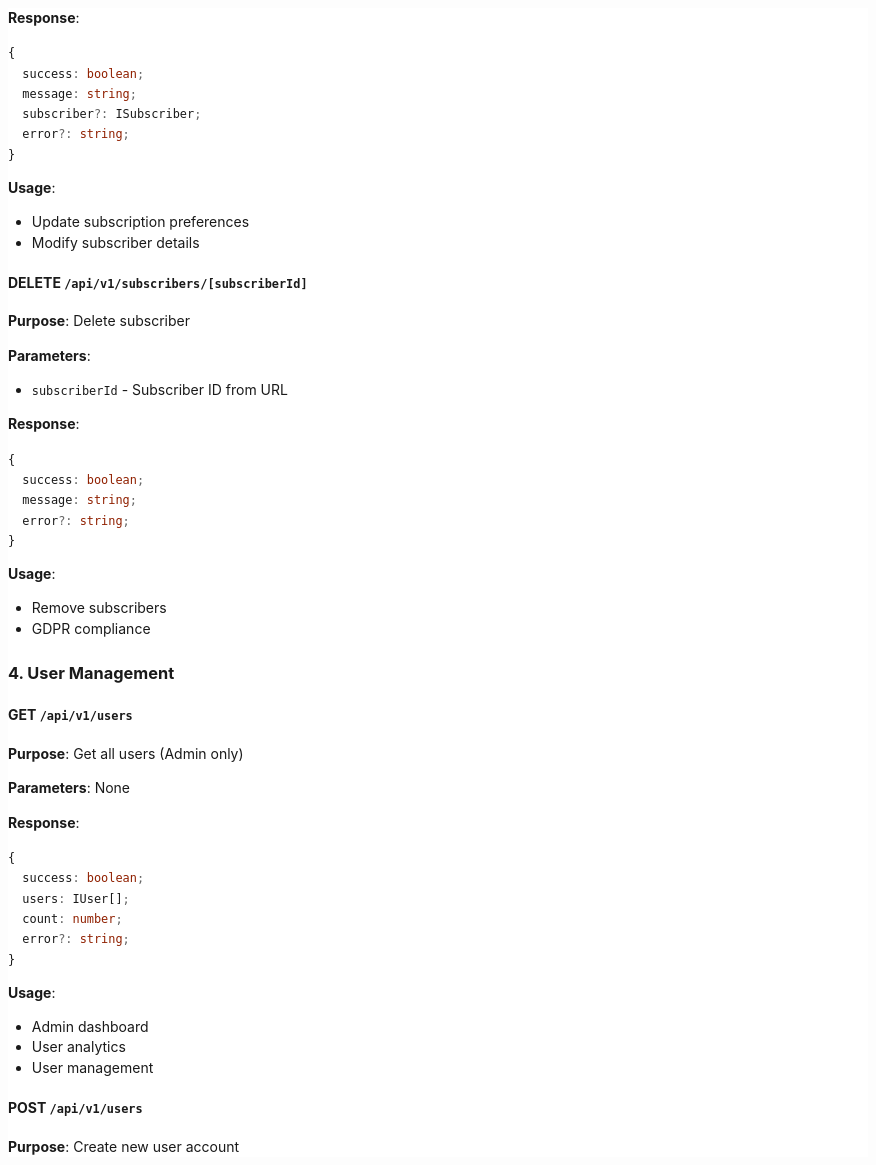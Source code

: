 **Response**:
```typescript
{
  success: boolean;
  message: string;
  subscriber?: ISubscriber;
  error?: string;
}
```

**Usage**:
- Update subscription preferences
- Modify subscriber details

#### DELETE `/api/v1/subscribers/[subscriberId]`
**Purpose**: Delete subscriber

**Parameters**:
- `subscriberId` - Subscriber ID from URL

**Response**:
```typescript
{
  success: boolean;
  message: string;
  error?: string;
}
```

**Usage**:
- Remove subscribers
- GDPR compliance

### 4. User Management

#### GET `/api/v1/users`
**Purpose**: Get all users (Admin only)

**Parameters**: None

**Response**:
```typescript
{
  success: boolean;
  users: IUser[];
  count: number;
  error?: string;
}
```

**Usage**:
- Admin dashboard
- User analytics
- User management

#### POST `/api/v1/users`
**Purpose**: Create new user account
